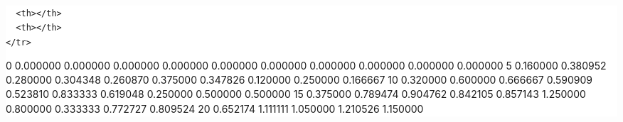       <th></th>
      <th></th>
    </tr>
  </thead>
  <tbody>
    <tr>
      <th>0</th>
      <td>0.000000</td>
      <td>0.000000</td>
      <td>0.000000</td>
      <td>0.000000</td>
      <td>0.000000</td>
      <td>0.000000</td>
      <td>0.000000</td>
      <td>0.000000</td>
      <td>0.000000</td>
      <td>0.000000</td>
    </tr>
    <tr>
      <th>5</th>
      <td>0.160000</td>
      <td>0.380952</td>
      <td>0.280000</td>
      <td>0.304348</td>
      <td>0.260870</td>
      <td>0.375000</td>
      <td>0.347826</td>
      <td>0.120000</td>
      <td>0.250000</td>
      <td>0.166667</td>
    </tr>
    <tr>
      <th>10</th>
      <td>0.320000</td>
      <td>0.600000</td>
      <td>0.666667</td>
      <td>0.590909</td>
      <td>0.523810</td>
      <td>0.833333</td>
      <td>0.619048</td>
      <td>0.250000</td>
      <td>0.500000</td>
      <td>0.500000</td>
    </tr>
    <tr>
      <th>15</th>
      <td>0.375000</td>
      <td>0.789474</td>
      <td>0.904762</td>
      <td>0.842105</td>
      <td>0.857143</td>
      <td>1.250000</td>
      <td>0.800000</td>
      <td>0.333333</td>
      <td>0.772727</td>
      <td>0.809524</td>
    </tr>
    <tr>
      <th>20</th>
      <td>0.652174</td>
      <td>1.111111</td>
      <td>1.050000</td>
      <td>1.210526</td>
      <td>1.150000</td>
